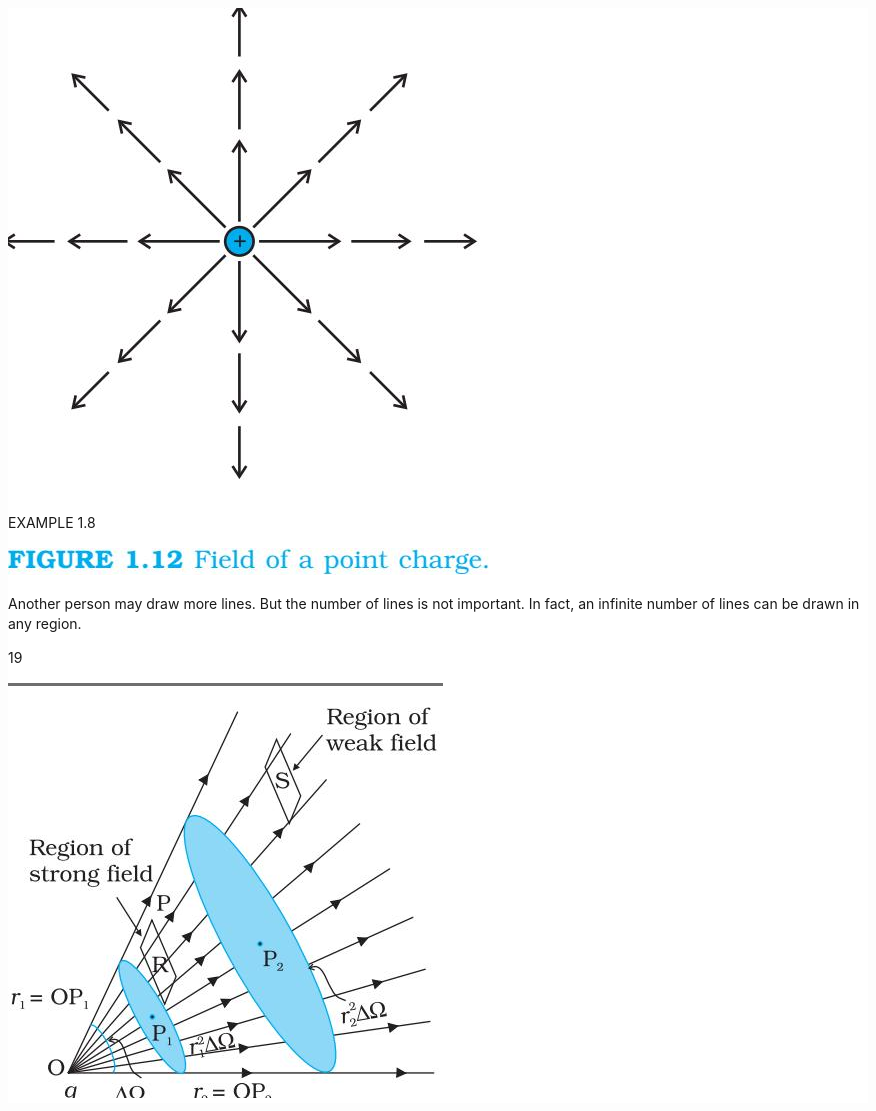 ![](_page_18_Figure_14.jpeg)

EXAMPLE 1.8

![](_page_18_Figure_15.jpeg)

Another person may draw more lines. But the number of lines is not important. In fact, an infinite number of lines can be drawn in any region.

19

![](_page_19_Figure_0.jpeg)
